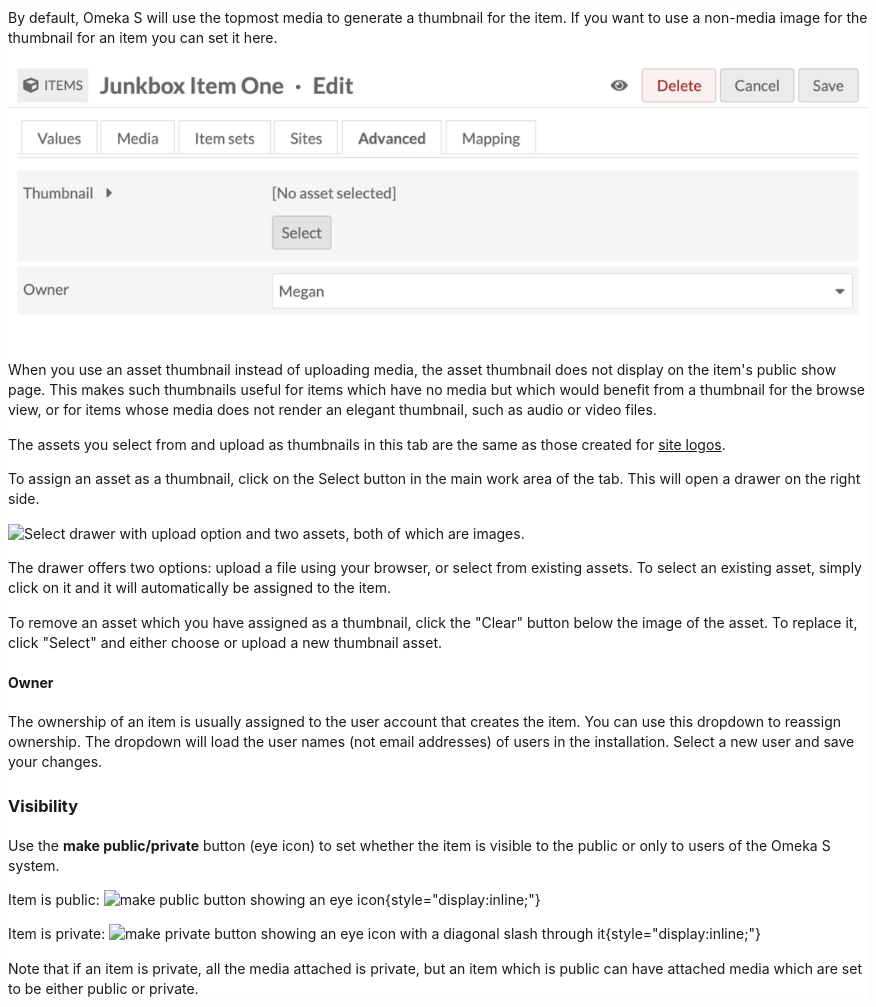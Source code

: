 By default, Omeka S will use the topmost media to generate a thumbnail for the item. If you want to use a non-media image for the thumbnail for an item you can set it here.

![Advanced tab with no asset selected. The tab displays a message about thumbnail creation and a button to "select" an asset](contentfiles/items_advtab.png)

When you use an asset thumbnail instead of uploading media, the asset thumbnail does not display on the item's public show page. This makes such thumbnails useful for items which have no media but which would benefit from a thumbnail for the browse view, or for items whose media does not render an elegant thumbnail, such as audio or video files.

The assets you select from and upload as thumbnails in this tab are the same as those created for [site logos](../sites/site_theme.md#logo).

To assign an asset as a thumbnail, click on the Select button in the main work area of the tab. This will open a drawer on the right side.

![Select drawer with upload option and two assets, both of which are images.](contentfiles/items_thumbdrawer.png)

The drawer offers two options: upload a file using your browser, or select from existing assets. To select an existing asset, simply click on it and it will automatically be assigned to the item.

To remove an asset which you have assigned as a thumbnail, click the "Clear" button below the image of the asset. To replace it, click "Select" and either choose or upload a new thumbnail asset.

#### Owner

The ownership of an item is usually assigned to the user account that creates the item. You can use this dropdown to reassign ownership. The dropdown will load the user names (not email addresses) of users in the installation. Select a new user and save your changes.

### Visibility
Use the **make public/private** button (eye icon) to set whether the item is visible to the public or only to users of the Omeka S system.

Item is public: ![make public button showing an eye icon](../content/contentfiles/item_public.png){style="display:inline;"}

Item is private: ![make private button showing an eye icon with a diagonal slash through it](../content/contentfiles/item_private.png){style="display:inline;"}

Note that if an item is private, all the media attached is private, but an item which is public can have attached media which are set to be either public or private.

